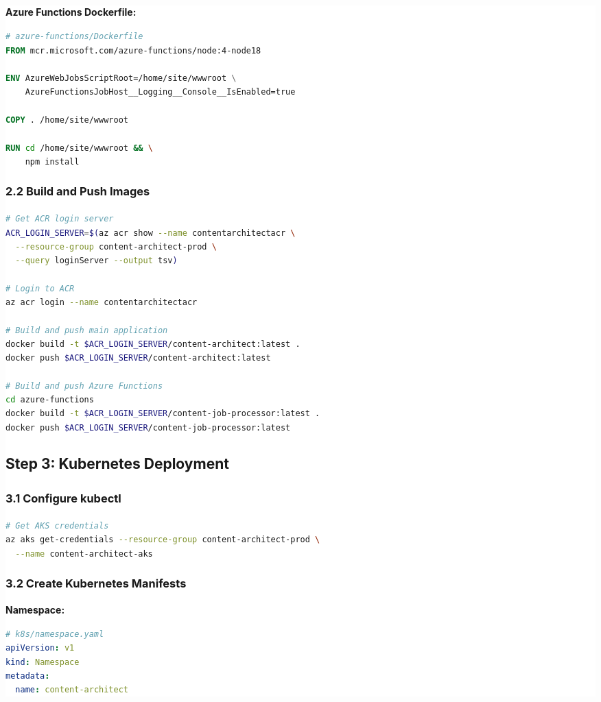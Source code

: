 **Azure Functions Dockerfile:**
```dockerfile
# azure-functions/Dockerfile
FROM mcr.microsoft.com/azure-functions/node:4-node18

ENV AzureWebJobsScriptRoot=/home/site/wwwroot \
    AzureFunctionsJobHost__Logging__Console__IsEnabled=true

COPY . /home/site/wwwroot

RUN cd /home/site/wwwroot && \
    npm install
```

### 2.2 Build and Push Images

```bash
# Get ACR login server
ACR_LOGIN_SERVER=$(az acr show --name contentarchitectacr \
  --resource-group content-architect-prod \
  --query loginServer --output tsv)

# Login to ACR
az acr login --name contentarchitectacr

# Build and push main application
docker build -t $ACR_LOGIN_SERVER/content-architect:latest .
docker push $ACR_LOGIN_SERVER/content-architect:latest

# Build and push Azure Functions
cd azure-functions
docker build -t $ACR_LOGIN_SERVER/content-job-processor:latest .
docker push $ACR_LOGIN_SERVER/content-job-processor:latest
```

## Step 3: Kubernetes Deployment

### 3.1 Configure kubectl

```bash
# Get AKS credentials
az aks get-credentials --resource-group content-architect-prod \
  --name content-architect-aks
```

### 3.2 Create Kubernetes Manifests

**Namespace:**
```yaml
# k8s/namespace.yaml
apiVersion: v1
kind: Namespace
metadata:
  name: content-architect
```
